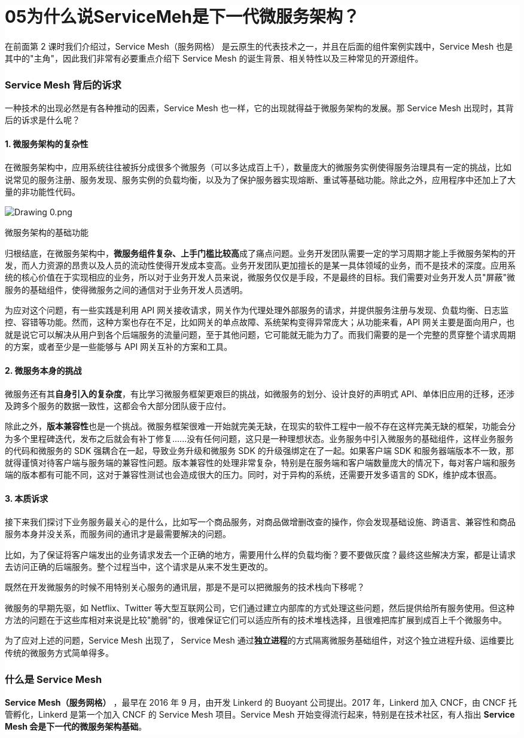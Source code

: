 # 05为什么说ServiceMeh是下一代微服务架构？

在前面第 2 课时我们介绍过，Service Mesh（服务网格） 是云原生的代表技术之一，并且在后面的组件案例实践中，Service Mesh 也是其中的"主角"，因此我们非常有必要重点介绍下 Service Mesh 的诞生背景、相关特性以及三种常见的开源组件。

### Service Mesh 背后的诉求

一种技术的出现必然是有各种推动的因素，Service Mesh 也一样，它的出现就得益于微服务架构的发展。那 Service Mesh 出现时，其背后的诉求是什么呢？

#### 1. 微服务架构的复杂性

在微服务架构中，应用系统往往被拆分成很多个微服务（可以多达成百上千），数量庞大的微服务实例使得服务治理具有一定的挑战，比如说常见的服务注册、服务发现、服务实例的负载均衡，以及为了保护服务器实现熔断、重试等基础功能。除此之外，应用程序中还加上了大量的非功能性代码。


<Image alt="Drawing 0.png" src="https://s0.lgstatic.com/i/image/M00/32/9C/CgqCHl8OniqAaOpTAABLWy0eR68344.png"/> 
  

微服务架构的基础功能

归根结底，在微服务架构中，**微服务组件复杂、上手门槛比较高**成了痛点问题。业务开发团队需要一定的学习周期才能上手微服务架构的开发，而人力资源的昂贵以及人员的流动性使得开发成本变高。业务开发团队更加擅长的是某一具体领域的业务，而不是技术的深度。应用系统的核心价值在于实现相应的业务，所以对于业务开发人员来说，微服务仅仅是手段，不是最终的目标。我们需要对业务开发人员"屏蔽"微服务的基础组件，使得微服务之间的通信对于业务开发人员透明。

为应对这个问题，有一些实践是利用 API 网关接收请求，网关作为代理处理外部服务的请求，并提供服务注册与发现、负载均衡、日志监控、容错等功能。然而，这种方案也存在不足，比如网关的单点故障、系统架构变得异常庞大；从功能来看，API 网关主要是面向用户，也就是说它可以解决从用户到各个后端服务的流量问题，至于其他问题，它可能就无能为力了。而我们需要的是一个完整的贯穿整个请求周期的方案，或者至少是一些能够与 API 网关互补的方案和工具。

#### 2. 微服务本身的挑战

微服务还有其**自身引入的复杂度**，有比学习微服务框架更艰巨的挑战，如微服务的划分、设计良好的声明式 API、单体旧应用的迁移，还涉及跨多个服务的数据一致性，这都会令大部分团队疲于应付。

除此之外，**版本兼容性**也是一个挑战。微服务框架很难一开始就完美无缺，在现实的软件工程中一般不存在这样完美无缺的框架，功能会分为多个里程碑迭代，发布之后就会有补丁修复......没有任何问题，这只是一种理想状态。业务服务中引入微服务的基础组件，这样业务服务的代码和微服务的 SDK 强耦合在一起，导致业务升级和微服务 SDK 的升级强绑定在了一起。如果客户端 SDK 和服务器端版本不一致，那就得谨慎对待客户端与服务端的兼容性问题。版本兼容性的处理非常复杂，特别是在服务端和客户端数量庞大的情况下，每对客户端和服务端的版本都有可能不同，这对于兼容性测试也会造成很大的压力。同时，对于异构的系统，还需要开发多语言的 SDK，维护成本很高。

#### 3. 本质诉求

接下来我们探讨下业务服务最关心的是什么，比如写一个商品服务，对商品做增删改查的操作，你会发现基础设施、跨语言、兼容性和商品服务本身并没关系，而服务间的通讯才是最需要解决的问题。

比如，为了保证将客户端发出的业务请求发去一个正确的地方，需要用什么样的负载均衡？要不要做灰度？最终这些解决方案，都是让请求去访问正确的后端服务。整个过程当中，这个请求是从来不发生更改的。

既然在开发微服务的时候不用特别关心服务的通讯层，那是不是可以把微服务的技术栈向下移呢？

微服务的早期先驱，如 Netflix、Twitter 等大型互联网公司，它们通过建立内部库的方式处理这些问题，然后提供给所有服务使用。但这种方法的问题在于这些库相对来说是比较"脆弱"的，很难保证它们可以适应所有的技术堆栈选择，且很难把库扩展到成百上千个微服务中。

为了应对上述的问题，Service Mesh 出现了， Service Mesh 通过**独立进程**的方式隔离微服务基础组件，对这个独立进程升级、运维要比传统的微服务方式简单得多。

### 什么是 Service Mesh

**Service Mesh（服务网格）** ，最早在 2016 年 9 月，由开发 Linkerd 的 Buoyant 公司提出。2017 年，Linkerd 加入 CNCF，由 CNCF 托管孵化，Linkerd 是第一个加入 CNCF 的 Service Mesh 项目。Service Mesh 开始变得流行起来，特别是在技术社区，有人指出 **Service Mesh 会是下一代的微服务架构基础**。
